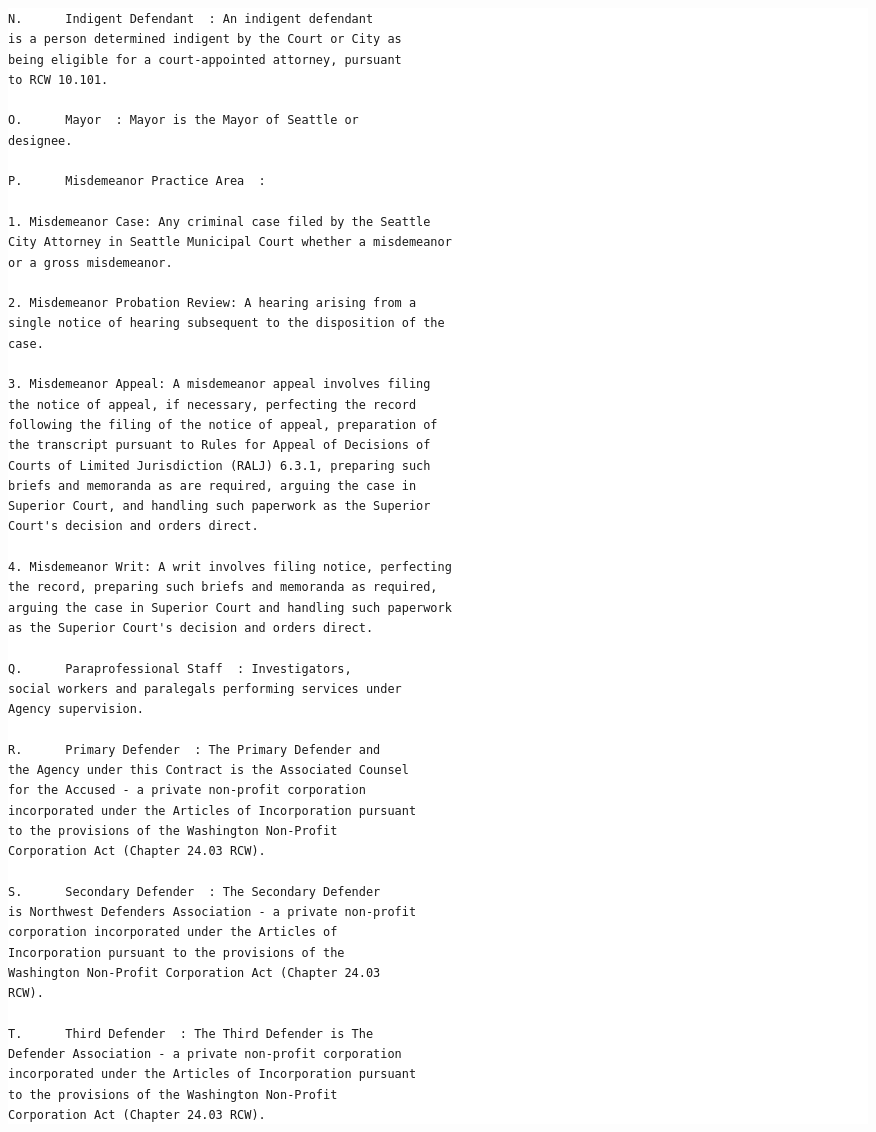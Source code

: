     N.      Indigent Defendant  : An indigent defendant  
    is a person determined indigent by the Court or City as  
    being eligible for a court-appointed attorney, pursuant  
    to RCW 10.101.  
  
    O.      Mayor  : Mayor is the Mayor of Seattle or  
    designee.  
  
    P.      Misdemeanor Practice Area  :  
  
    1. Misdemeanor Case: Any criminal case filed by the Seattle  
    City Attorney in Seattle Municipal Court whether a misdemeanor  
    or a gross misdemeanor.  
  
    2. Misdemeanor Probation Review: A hearing arising from a  
    single notice of hearing subsequent to the disposition of the  
    case.  
  
    3. Misdemeanor Appeal: A misdemeanor appeal involves filing  
    the notice of appeal, if necessary, perfecting the record  
    following the filing of the notice of appeal, preparation of  
    the transcript pursuant to Rules for Appeal of Decisions of  
    Courts of Limited Jurisdiction (RALJ) 6.3.1, preparing such  
    briefs and memoranda as are required, arguing the case in  
    Superior Court, and handling such paperwork as the Superior  
    Court's decision and orders direct.  
  
    4. Misdemeanor Writ: A writ involves filing notice, perfecting  
    the record, preparing such briefs and memoranda as required,  
    arguing the case in Superior Court and handling such paperwork  
    as the Superior Court's decision and orders direct.  
  
    Q.      Paraprofessional Staff  : Investigators,  
    social workers and paralegals performing services under  
    Agency supervision.  
  
    R.      Primary Defender  : The Primary Defender and  
    the Agency under this Contract is the Associated Counsel  
    for the Accused - a private non-profit corporation  
    incorporated under the Articles of Incorporation pursuant  
    to the provisions of the Washington Non-Profit  
    Corporation Act (Chapter 24.03 RCW).  
  
    S.      Secondary Defender  : The Secondary Defender  
    is Northwest Defenders Association - a private non-profit  
    corporation incorporated under the Articles of  
    Incorporation pursuant to the provisions of the  
    Washington Non-Profit Corporation Act (Chapter 24.03  
    RCW).  
  
    T.      Third Defender  : The Third Defender is The  
    Defender Association - a private non-profit corporation  
    incorporated under the Articles of Incorporation pursuant  
    to the provisions of the Washington Non-Profit  
    Corporation Act (Chapter 24.03 RCW).  
  